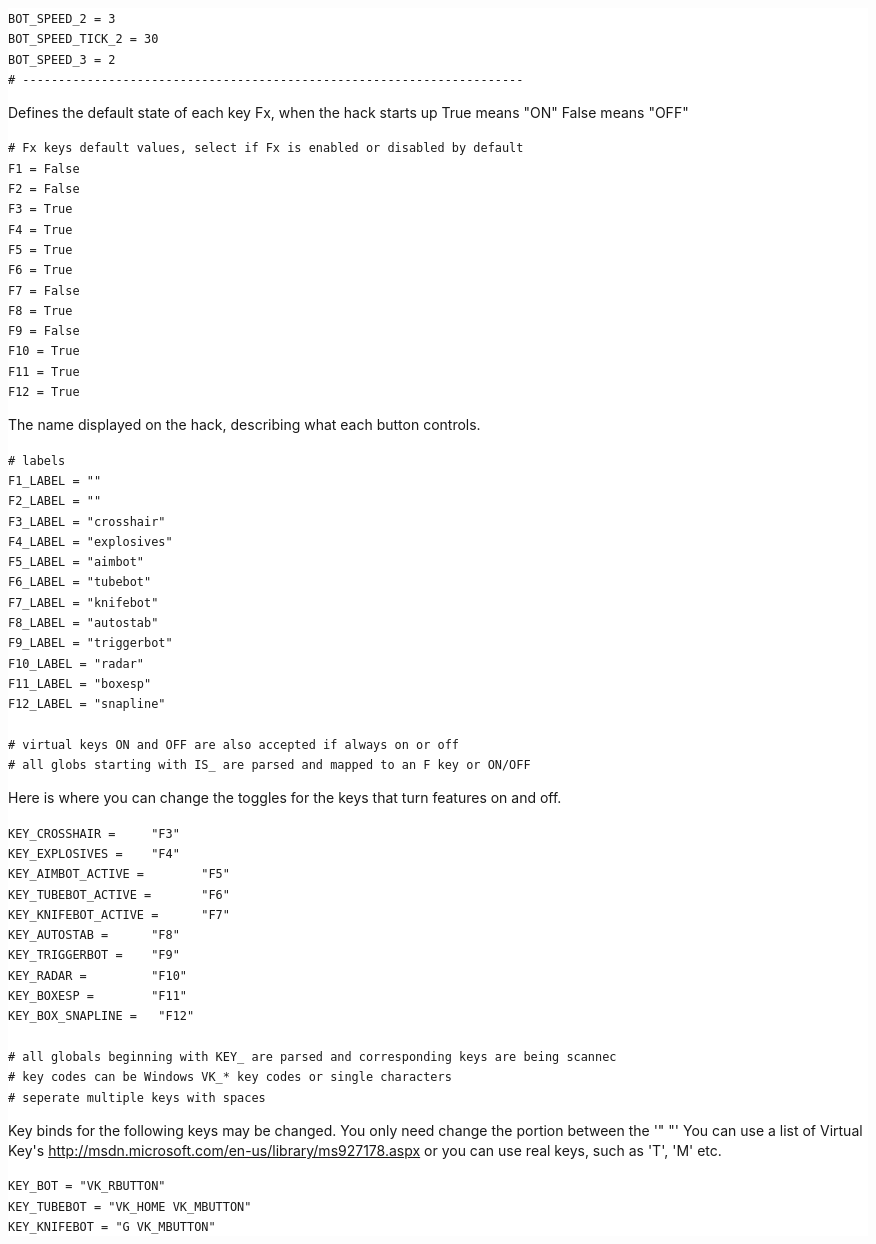 ```
BOT_SPEED_2 = 3
BOT_SPEED_TICK_2 = 30
BOT_SPEED_3 = 2
# ----------------------------------------------------------------------
```
Defines the default state of each key Fx, when the hack starts up True means "ON" False means "OFF"
```
# Fx keys default values, select if Fx is enabled or disabled by default
F1 = False
F2 = False
F3 = True
F4 = True
F5 = True
F6 = True
F7 = False
F8 = True
F9 = False
F10 = True
F11 = True
F12 = True
```
The name displayed on the hack, describing what each button controls.
```
# labels
F1_LABEL = ""
F2_LABEL = ""
F3_LABEL = "crosshair"
F4_LABEL = "explosives"
F5_LABEL = "aimbot"
F6_LABEL = "tubebot"
F7_LABEL = "knifebot"
F8_LABEL = "autostab"
F9_LABEL = "triggerbot"
F10_LABEL = "radar"
F11_LABEL = "boxesp"
F12_LABEL = "snapline"

# virtual keys ON and OFF are also accepted if always on or off
# all globs starting with IS_ are parsed and mapped to an F key or ON/OFF
```
Here is where you can change the toggles for the keys that turn features on and off.
```
KEY_CROSSHAIR =     "F3"
KEY_EXPLOSIVES =    "F4"
KEY_AIMBOT_ACTIVE =        "F5"
KEY_TUBEBOT_ACTIVE =       "F6"
KEY_KNIFEBOT_ACTIVE =      "F7"
KEY_AUTOSTAB =      "F8"
KEY_TRIGGERBOT =    "F9"
KEY_RADAR =         "F10"
KEY_BOXESP =        "F11"
KEY_BOX_SNAPLINE =   "F12"

# all globals beginning with KEY_ are parsed and corresponding keys are being scannec
# key codes can be Windows VK_* key codes or single characters
# seperate multiple keys with spaces
```
Key binds for the following keys may be changed. You only need change the portion between the '" "' You can use a list of Virtual Key's http://msdn.microsoft.com/en-us/library/ms927178.aspx
or you can use real keys, such as 'T', 'M' etc.
```
KEY_BOT = "VK_RBUTTON"
KEY_TUBEBOT = "VK_HOME VK_MBUTTON"
KEY_KNIFEBOT = "G VK_MBUTTON"
```